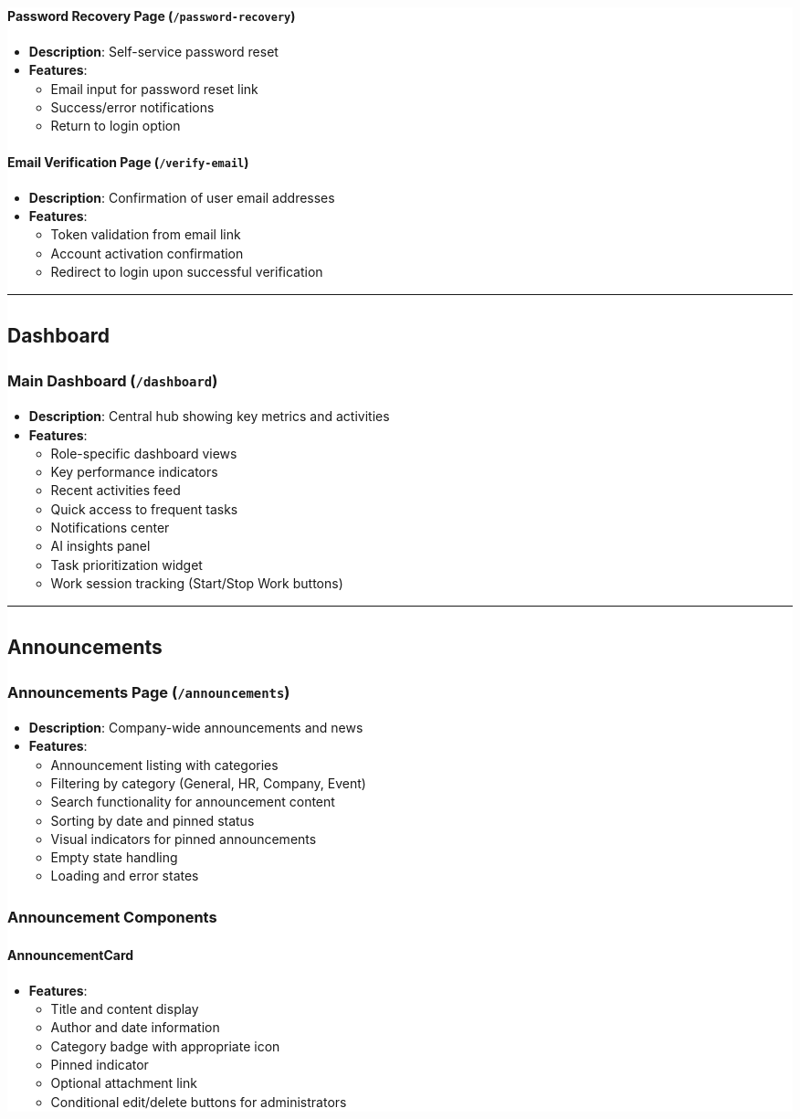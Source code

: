 #### Password Recovery Page (`/password-recovery`)
- **Description**: Self-service password reset
- **Features**:
  - Email input for password reset link
  - Success/error notifications
  - Return to login option

#### Email Verification Page (`/verify-email`)
- **Description**: Confirmation of user email addresses
- **Features**:
  - Token validation from email link
  - Account activation confirmation
  - Redirect to login upon successful verification

---

## Dashboard

### Main Dashboard (`/dashboard`)
- **Description**: Central hub showing key metrics and activities
- **Features**:
  - Role-specific dashboard views
  - Key performance indicators
  - Recent activities feed
  - Quick access to frequent tasks
  - Notifications center
  - AI insights panel
  - Task prioritization widget
  - Work session tracking (Start/Stop Work buttons)

---

## Announcements

### Announcements Page (`/announcements`)
- **Description**: Company-wide announcements and news
- **Features**:
  - Announcement listing with categories
  - Filtering by category (General, HR, Company, Event)
  - Search functionality for announcement content
  - Sorting by date and pinned status
  - Visual indicators for pinned announcements
  - Empty state handling
  - Loading and error states

### Announcement Components

#### AnnouncementCard
- **Features**:
  - Title and content display
  - Author and date information
  - Category badge with appropriate icon
  - Pinned indicator
  - Optional attachment link
  - Conditional edit/delete buttons for administrators
